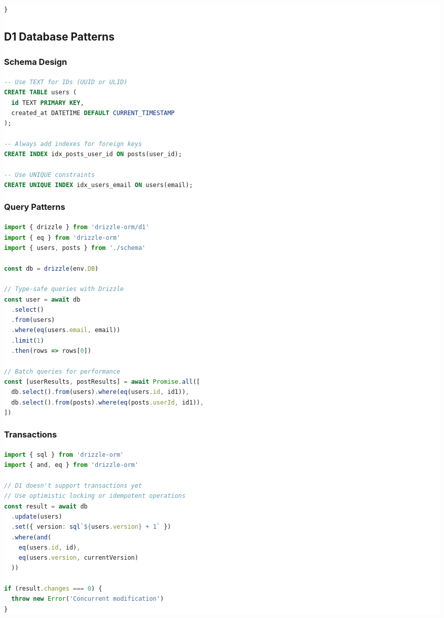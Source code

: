 ```typescript
}
```

## D1 Database Patterns

### Schema Design
```sql
-- Use TEXT for IDs (UUID or ULID)
CREATE TABLE users (
  id TEXT PRIMARY KEY,
  created_at DATETIME DEFAULT CURRENT_TIMESTAMP
);

-- Always add indexes for foreign keys
CREATE INDEX idx_posts_user_id ON posts(user_id);

-- Use UNIQUE constraints
CREATE UNIQUE INDEX idx_users_email ON users(email);
```

### Query Patterns
```typescript
import { drizzle } from 'drizzle-orm/d1'
import { eq } from 'drizzle-orm'
import { users, posts } from './schema'

const db = drizzle(env.DB)

// Type-safe queries with Drizzle
const user = await db
  .select()
  .from(users)
  .where(eq(users.email, email))
  .limit(1)
  .then(rows => rows[0])

// Batch queries for performance
const [userResults, postResults] = await Promise.all([
  db.select().from(users).where(eq(users.id, id1)),
  db.select().from(posts).where(eq(posts.userId, id1)),
])
```

### Transactions
```typescript
import { sql } from 'drizzle-orm'
import { and, eq } from 'drizzle-orm'

// D1 doesn't support transactions yet
// Use optimistic locking or idempotent operations
const result = await db
  .update(users)
  .set({ version: sql`${users.version} + 1` })
  .where(and(
    eq(users.id, id),
    eq(users.version, currentVersion)
  ))

if (result.changes === 0) {
  throw new Error('Concurrent modification')
}
```
